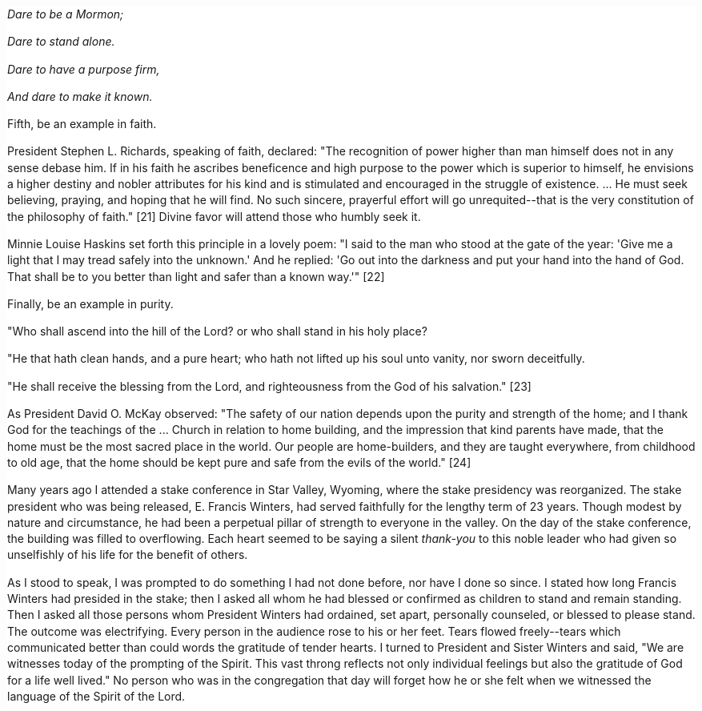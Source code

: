 _Dare to be a Mormon;_

_Dare to stand alone._

_Dare to have a purpose firm,_

_And dare to make it known._

Fifth, be an example in faith.

President Stephen L. Richards, speaking of faith, declared: "The recognition
of power higher than man himself does not in any sense debase him. If in his
faith he ascribes beneficence and high purpose to the power which is superior
to himself, he envisions a higher destiny and nobler attributes for his kind
and is stimulated and encouraged in the struggle of existence. ... He must seek
believing, praying, and hoping that he will find. No such sincere, prayerful
effort will go unrequited--that is the very constitution of the philosophy of
faith." [21]  Divine favor will attend those who humbly seek it.

Minnie Louise Haskins set forth this principle in a lovely poem: "I said to
the man who stood at the gate of the year: 'Give me a light that I may tread
safely into the unknown.' And he replied: 'Go out into the darkness and put
your hand into the hand of God. That shall be to you better than light and
safer than a known way.'" [22]

Finally, be an example in purity.

"Who shall ascend into the hill of the Lord? or who shall stand in his holy
place?

"He that hath clean hands, and a pure heart; who hath not lifted up his soul
unto vanity, nor sworn deceitfully.

"He shall receive the blessing from the Lord, and righteousness from the God
of his salvation." [23]

As President David O. McKay observed: "The safety of our nation depends upon
the purity and strength of the home; and I thank God for the teachings of the
... Church in relation to home building, and the impression that kind parents
have made, that the home must be the most sacred place in the world. Our
people are home-builders, and they are taught everywhere, from childhood to
old age, that the home should be kept pure and safe from the evils of the
world." [24]

Many years ago I attended a stake conference in Star Valley, Wyoming, where
the stake presidency was reorganized. The stake president who was being
released, E. Francis Winters, had served faithfully for the lengthy term of 23
years. Though modest by nature and circumstance, he had been a perpetual
pillar of strength to everyone in the valley. On the day of the stake
conference, the building was filled to overflowing. Each heart seemed to be
saying a silent _thank-you_ to this noble leader who had given so unselfishly
of his life for the benefit of others.

As I stood to speak, I was prompted to do something I had not done before, nor
have I done so since. I stated how long Francis Winters had presided in the
stake; then I asked all whom he had blessed or confirmed as children to stand
and remain standing. Then I asked all those persons whom President Winters had
ordained, set apart, personally counseled, or blessed to please stand. The
outcome was electrifying. Every person in the audience rose to his or her
feet. Tears flowed freely--tears which communicated better than could words
the gratitude of tender hearts. I turned to President and Sister Winters and
said, "We are witnesses today of the prompting of the Spirit. This vast throng
reflects not only individual feelings but also the gratitude of God for a life
well lived." No person who was in the congregation that day will forget how he
or she felt when we witnessed the language of the Spirit of the Lord.
